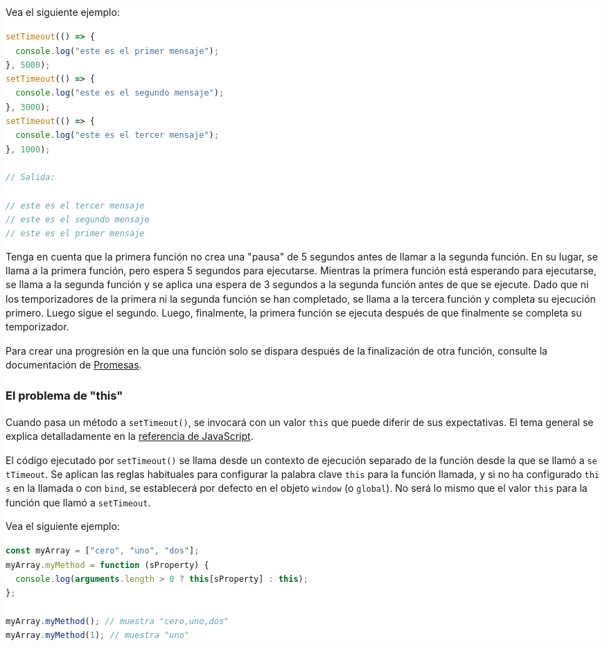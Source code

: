 Vea el siguiente ejemplo:

```js
setTimeout(() => {
  console.log("este es el primer mensaje");
}, 5000);
setTimeout(() => {
  console.log("este es el segundo mensaje");
}, 3000);
setTimeout(() => {
  console.log("este es el tercer mensaje");
}, 1000);

// Salida:

// este es el tercer mensaje
// este es el segundo mensaje
// este es el primer mensaje
```

Tenga en cuenta que la primera función no crea una "pausa" de 5 segundos antes de llamar a la segunda función. En su lugar, se llama a la primera función, pero espera 5 segundos para ejecutarse.
Mientras la primera función está esperando para ejecutarse, se llama a la segunda función y se aplica una espera de 3 segundos a la segunda función antes de que se ejecute.
Dado que ni los temporizadores de la primera ni la segunda función se han completado, se llama a la tercera función y completa su ejecución primero. Luego sigue el segundo.
Luego, finalmente, la primera función se ejecuta después de que finalmente se completa su temporizador.

Para crear una progresión en la que una función solo se dispara después de la finalización de otra función, consulte la documentación de [Promesas](/es/docs/Web/JavaScript/Reference/Global_Objects/Promise).

### El problema de "this"

Cuando pasa un método a `setTimeout()`, se invocará con un valor `this` que puede diferir de sus expectativas. El tema general se explica detalladamente en la [referencia de JavaScript](/es/docs/Web/JavaScript/Reference/Operators/this#as_an_object_method).

El código ejecutado por `setTimeout()` se llama desde un contexto de ejecución separado de la función desde la que se llamó a `setTimeout`.
Se aplican las reglas habituales para configurar la palabra clave `this` para la función llamada, y si no ha configurado `this` en la llamada o con `bind`, se establecerá por defecto en el objeto `window` (o `global`). No será lo mismo que el valor `this` para la función que llamó a `setTimeout`.

Vea el siguiente ejemplo:

```js
const myArray = ["cero", "uno", "dos"];
myArray.myMethod = function (sProperty) {
  console.log(arguments.length > 0 ? this[sProperty] : this);
};

myArray.myMethod(); // muestra "cero,uno,dos"
myArray.myMethod(1); // muestra "uno"
```
